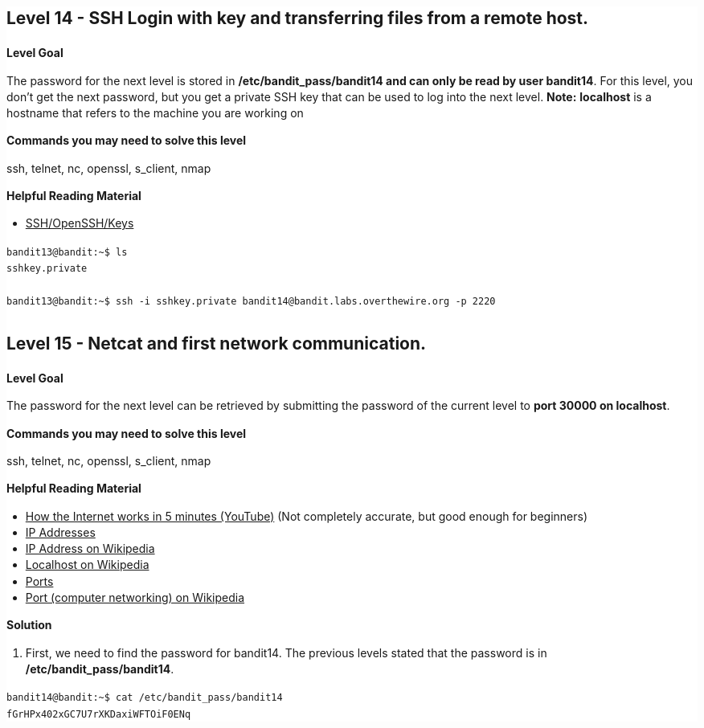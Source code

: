 


## Level 14 - SSH Login with key and transferring files from a remote host.

**Level Goal**

The password for the next level is stored in **/etc/bandit_pass/bandit14 and can only be read by user bandit14**. For this level, you don’t get the next password, but you get a private SSH key that can be used to log into the next level. **Note:** **localhost** is a hostname that refers to the machine you are working on

**Commands you may need to solve this level**

ssh, telnet, nc, openssl, s_client, nmap

**Helpful Reading Material**

- [SSH/OpenSSH/Keys](https://help.ubuntu.com/community/SSH/OpenSSH/Keys)

```
bandit13@bandit:~$ ls
sshkey.private

bandit13@bandit:~$ ssh -i sshkey.private bandit14@bandit.labs.overthewire.org -p 2220
```



## Level 15 - Netcat and first network communication.

**Level Goal**

The password for the next level can be retrieved by submitting the password of the current level to **port 30000 on localhost**.

**Commands you may need to solve this level**

ssh, telnet, nc, openssl, s_client, nmap

**Helpful Reading Material**

- [How the Internet works in 5 minutes (YouTube)](https://www.youtube.com/watch?v=7_LPdttKXPc) (Not completely accurate, but good enough for beginners)
- [IP Addresses](http://computer.howstuffworks.com/web-server5.htm)
- [IP Address on Wikipedia](https://en.wikipedia.org/wiki/IP_address)
- [Localhost on Wikipedia](https://en.wikipedia.org/wiki/Localhost)
- [Ports](http://computer.howstuffworks.com/web-server8.htm)
- [Port (computer networking) on Wikipedia](https://en.wikipedia.org/wiki/Port_(computer_networking))

**Solution**

1. First, we need to find the password for bandit14. The previous levels stated that the password is in **/etc/bandit_pass/bandit14**.

```
bandit14@bandit:~$ cat /etc/bandit_pass/bandit14
fGrHPx402xGC7U7rXKDaxiWFTOiF0ENq
```
